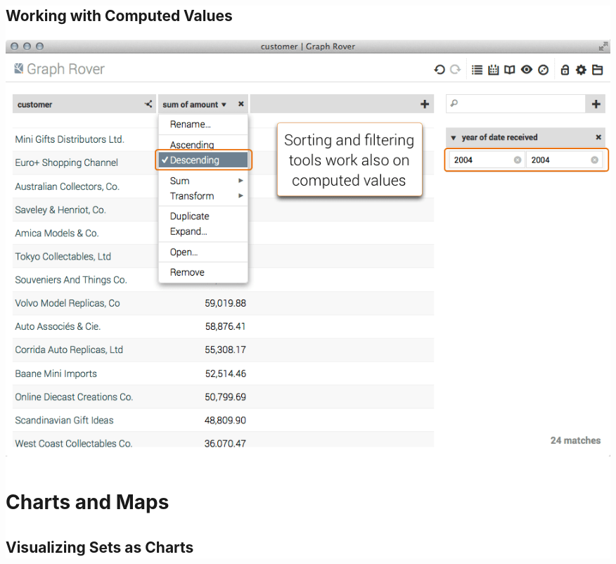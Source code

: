 ## Working with Computed Values

![working-with-computed-values](images/working-with-computed-values.png)

# Charts and Maps

## Visualizing Sets as Charts
